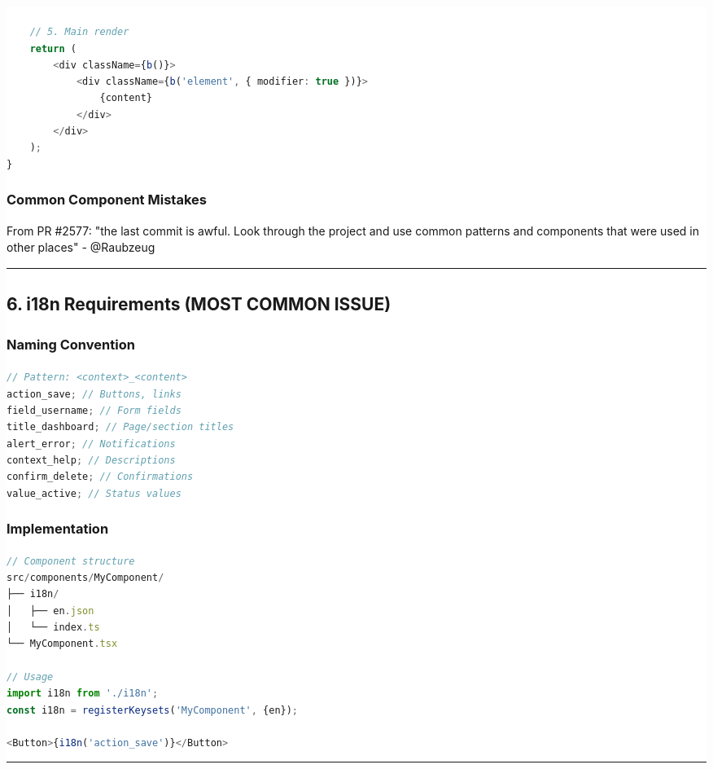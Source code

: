 ```typescript

    // 5. Main render
    return (
        <div className={b()}>
            <div className={b('element', { modifier: true })}>
                {content}
            </div>
        </div>
    );
}
```

### Common Component Mistakes

From PR #2577: "the last commit is awful. Look through the project and use common patterns and components that were used in other places" - @Raubzeug

---

## 6. i18n Requirements (MOST COMMON ISSUE)

### Naming Convention

```typescript
// Pattern: <context>_<content>
action_save; // Buttons, links
field_username; // Form fields
title_dashboard; // Page/section titles
alert_error; // Notifications
context_help; // Descriptions
confirm_delete; // Confirmations
value_active; // Status values
```

### Implementation

```typescript
// Component structure
src/components/MyComponent/
├── i18n/
│   ├── en.json
│   └── index.ts
└── MyComponent.tsx

// Usage
import i18n from './i18n';
const i18n = registerKeysets('MyComponent', {en});

<Button>{i18n('action_save')}</Button>
```

---
